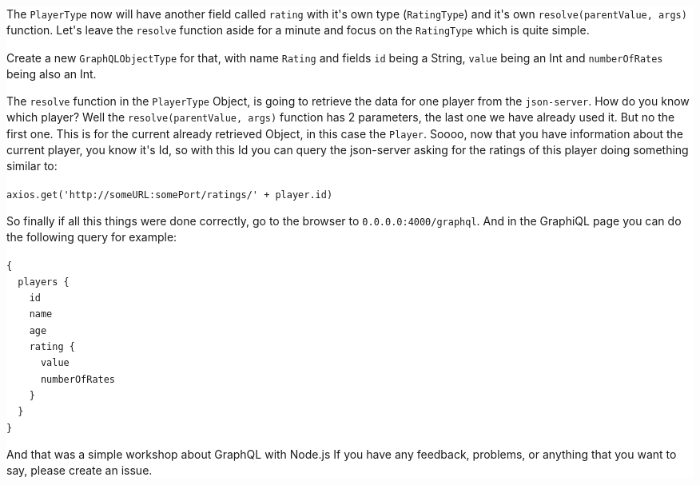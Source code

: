 The `PlayerType` now will have another field called `rating` with it's own type (`RatingType`) and it's own `resolve(parentValue, args)` function.
Let's leave the `resolve` function aside for a minute and focus on the `RatingType` which is quite simple.

Create a new `GraphQLObjectType` for that, with name `Rating` and fields `id` being a String, `value` being an Int and `numberOfRates` being also an Int.

The `resolve` function in the `PlayerType` Object, is going to retrieve the data for one player from the `json-server`.
How do you know which player? Well the `resolve(parentValue, args)` function has 2 parameters, the last one we have already used it. But no the first one. This is for the current already retrieved Object, in this case the `Player`.
Soooo, now that you have information about the current player, you know it's Id, so with this Id you can query the json-server asking for the ratings of this player doing something similar to:
```
axios.get('http://someURL:somePort/ratings/' + player.id)
```

So finally if all this things were done correctly, go to the browser to `0.0.0.0:4000/graphql`. And in the GraphiQL page you can do the following query for example:
```
{
  players {
    id
    name
    age
    rating {
      value
      numberOfRates
    }
  }
}
```

And that was a simple workshop about GraphQL with Node.js
If you have any feedback, problems, or anything that you want to say, please create an issue.
